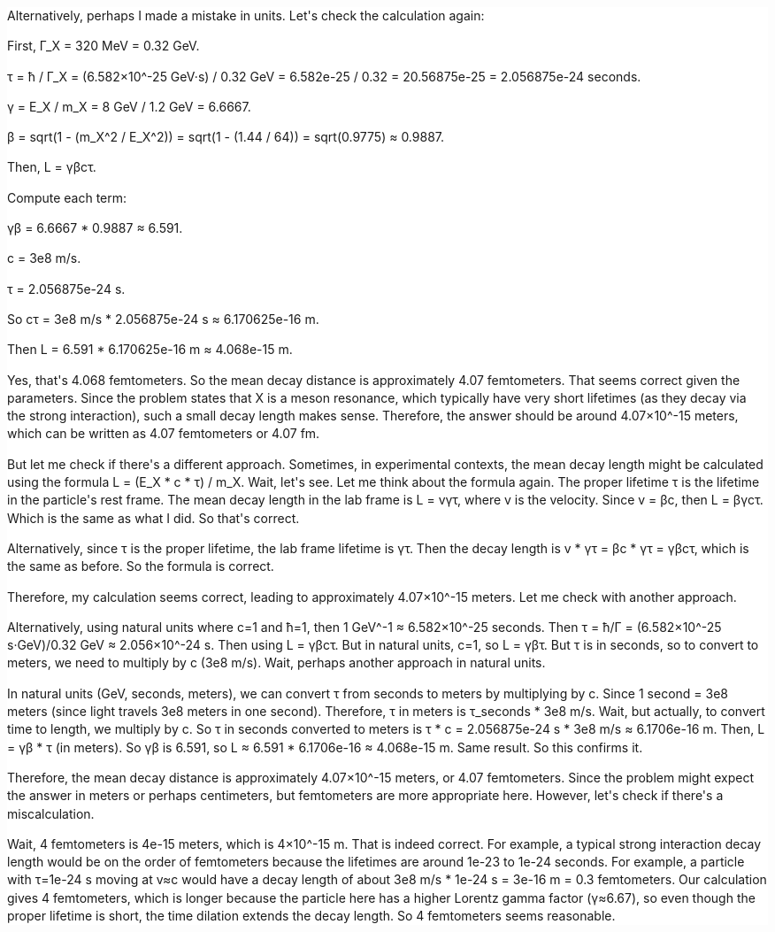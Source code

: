Alternatively, perhaps I made a mistake in units. Let's check the calculation again:

First, Γ_X = 320 MeV = 0.32 GeV.

τ = ħ / Γ_X = (6.582×10^-25 GeV·s) / 0.32 GeV = 6.582e-25 / 0.32 = 20.56875e-25 = 2.056875e-24 seconds.

γ = E_X / m_X = 8 GeV / 1.2 GeV = 6.6667.

β = sqrt(1 - (m_X^2 / E_X^2)) = sqrt(1 - (1.44 / 64)) = sqrt(0.9775) ≈ 0.9887.

Then, L = γβcτ.

Compute each term:

γβ = 6.6667 * 0.9887 ≈ 6.591.

c = 3e8 m/s.

τ = 2.056875e-24 s.

So cτ = 3e8 m/s * 2.056875e-24 s ≈ 6.170625e-16 m.

Then L = 6.591 * 6.170625e-16 m ≈ 4.068e-15 m.

Yes, that's 4.068 femtometers. So the mean decay distance is approximately 4.07 femtometers. That seems correct given the parameters. Since the problem states that X is a meson resonance, which typically have very short lifetimes (as they decay via the strong interaction), such a small decay length makes sense. Therefore, the answer should be around 4.07×10^-15 meters, which can be written as 4.07 femtometers or 4.07 fm.

But let me check if there's a different approach. Sometimes, in experimental contexts, the mean decay length might be calculated using the formula L = (E_X * c * τ) / m_X. Wait, let's see. Let me think about the formula again. The proper lifetime τ is the lifetime in the particle's rest frame. The mean decay length in the lab frame is L = vγτ, where v is the velocity. Since v = βc, then L = βγcτ. Which is the same as what I did. So that's correct.

Alternatively, since τ is the proper lifetime, the lab frame lifetime is γτ. Then the decay length is v * γτ = βc * γτ = γβcτ, which is the same as before. So the formula is correct.

Therefore, my calculation seems correct, leading to approximately 4.07×10^-15 meters. Let me check with another approach.

Alternatively, using natural units where c=1 and ħ=1, then 1 GeV^-1 ≈ 6.582×10^-25 seconds. Then τ = ħ/Γ = (6.582×10^-25 s·GeV)/0.32 GeV ≈ 2.056×10^-24 s. Then using L = γβcτ. But in natural units, c=1, so L = γβτ. But τ is in seconds, so to convert to meters, we need to multiply by c (3e8 m/s). Wait, perhaps another approach in natural units.

In natural units (GeV, seconds, meters), we can convert τ from seconds to meters by multiplying by c. Since 1 second = 3e8 meters (since light travels 3e8 meters in one second). Therefore, τ in meters is τ_seconds * 3e8 m/s. Wait, but actually, to convert time to length, we multiply by c. So τ in seconds converted to meters is τ * c = 2.056875e-24 s * 3e8 m/s ≈ 6.1706e-16 m. Then, L = γβ * τ (in meters). So γβ is 6.591, so L ≈ 6.591 * 6.1706e-16 ≈ 4.068e-15 m. Same result. So this confirms it.

Therefore, the mean decay distance is approximately 4.07×10^-15 meters, or 4.07 femtometers. Since the problem might expect the answer in meters or perhaps centimeters, but femtometers are more appropriate here. However, let's check if there's a miscalculation.

Wait, 4 femtometers is 4e-15 meters, which is 4×10^-15 m. That is indeed correct. For example, a typical strong interaction decay length would be on the order of femtometers because the lifetimes are around 1e-23 to 1e-24 seconds. For example, a particle with τ=1e-24 s moving at v≈c would have a decay length of about 3e8 m/s * 1e-24 s = 3e-16 m = 0.3 femtometers. Our calculation gives 4 femtometers, which is longer because the particle here has a higher Lorentz gamma factor (γ≈6.67), so even though the proper lifetime is short, the time dilation extends the decay length. So 4 femtometers seems reasonable.
